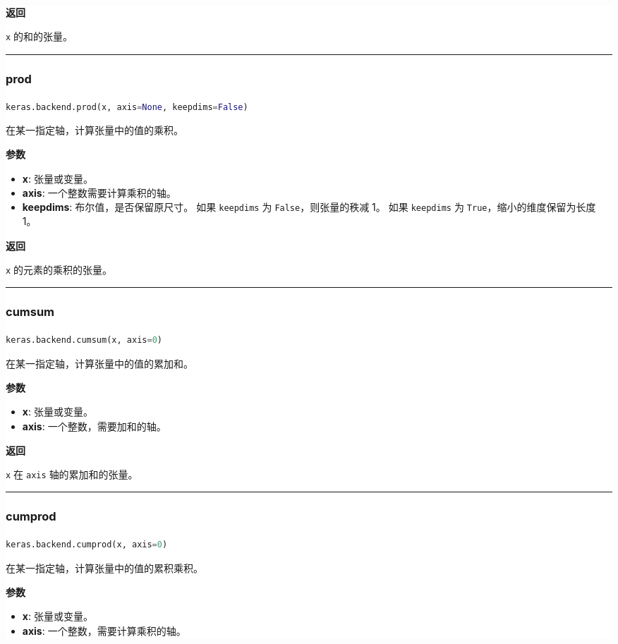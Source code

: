 __返回__

`x` 的和的张量。

----

### prod


```python
keras.backend.prod(x, axis=None, keepdims=False)
```

在某一指定轴，计算张量中的值的乘积。

__参数__

- __x__: 张量或变量。
- __axis__: 一个整数需要计算乘积的轴。
- __keepdims__: 布尔值，是否保留原尺寸。
如果 `keepdims` 为 `False`，则张量的秩减 1。
如果 `keepdims` 为 `True`，缩小的维度保留为长度 1。

__返回__

`x` 的元素的乘积的张量。

----

### cumsum


```python
keras.backend.cumsum(x, axis=0)
```

在某一指定轴，计算张量中的值的累加和。


__参数__

- __x__: 张量或变量。
- __axis__: 一个整数，需要加和的轴。

__返回__

`x` 在 `axis` 轴的累加和的张量。

----

### cumprod


```python
keras.backend.cumprod(x, axis=0)
```

在某一指定轴，计算张量中的值的累积乘积。

__参数__

- __x__: 张量或变量。
- __axis__: 一个整数，需要计算乘积的轴。
